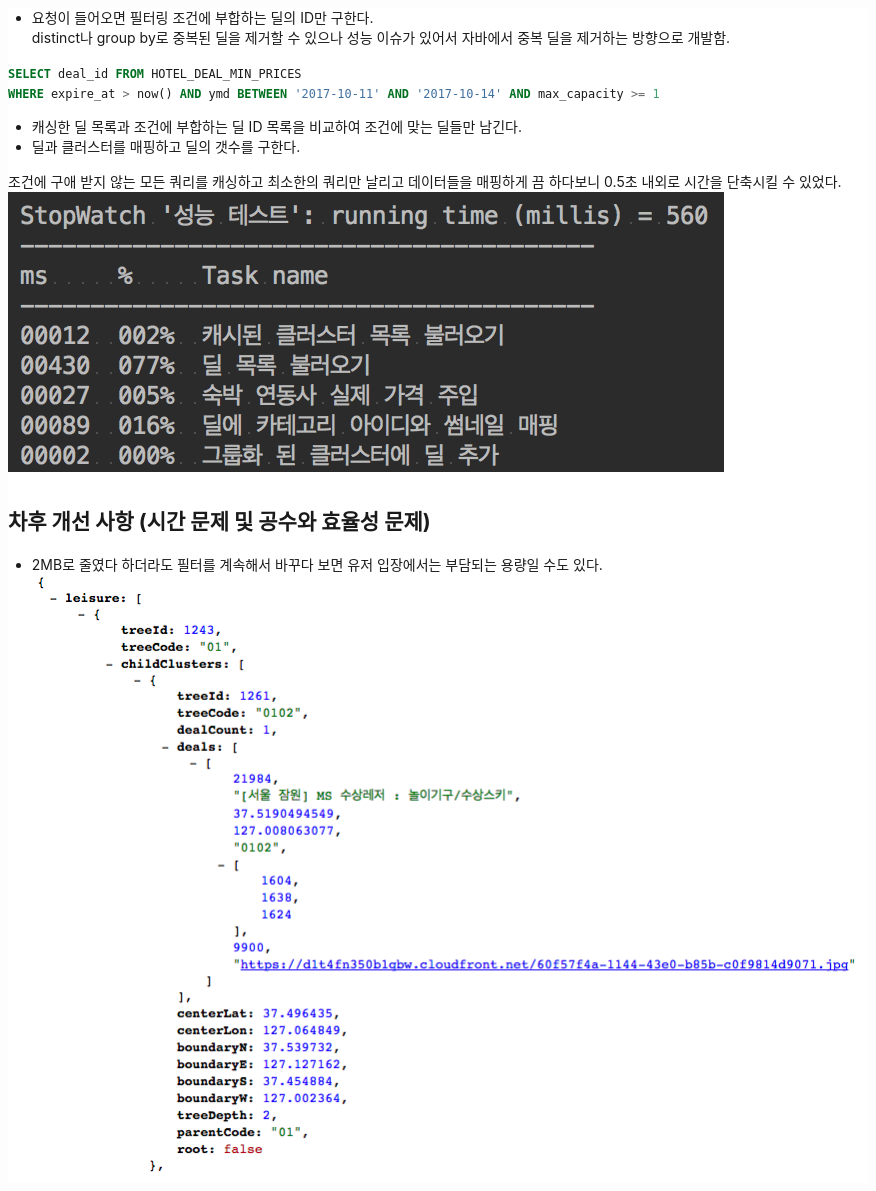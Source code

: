 * 요청이 들어오면 필터링 조건에 부합하는 딜의 ID만 구한다.  
distinct나 group by로 중복된 딜을 제거할 수 있으나 성능 이슈가 있어서 자바에서 중복 딜을 제거하는 방향으로 개발함.
```sql
SELECT deal_id FROM HOTEL_DEAL_MIN_PRICES
WHERE expire_at > now() AND ymd BETWEEN '2017-10-11' AND '2017-10-14' AND max_capacity >= 1
```
* 캐싱한 딜 목록과 조건에 부합하는 딜 ID 목록을 비교하여 조건에 맞는 딜들만 남긴다.  
* 딜과 클러스터를 매핑하고 딜의 갯수를 구한다.  

조건에 구애 받지 않는 모든 쿼리를 캐싱하고 최소한의 쿼리만 날리고 데이터들을 매핑하게 끔 하다보니 0.5초 내외로 시간을 단축시킬 수 있었다.  
![](map-api-performance-improvement/33.png) 

## 차후 개선 사항 (시간 문제 및 공수와 효율성 문제)
* 2MB로 줄였다 하더라도 필터를 계속해서 바꾸다 보면 유저 입장에서는 부담되는 용량일 수도 있다.  
![딜을 내려주는 API에서 반복되는 키값을 빼고 순서를 보장한 배열로 만들어 내려주는 형태로 바꿔주면 데이터를 0.5MB 이상 단축할 수 있다.](map-api-performance-improvement/15.png)    
